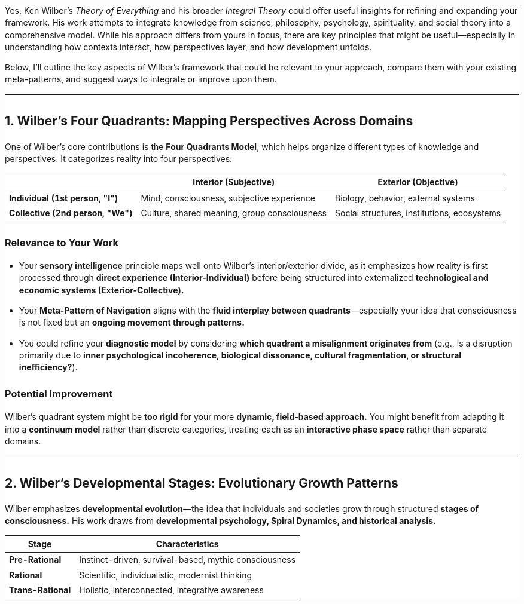 Yes, Ken Wilber’s _Theory of Everything_ and his broader _Integral Theory_ could offer useful insights for refining and expanding your framework. His work attempts to integrate knowledge from science, philosophy, psychology, spirituality, and social theory into a comprehensive model. While his approach differs from yours in focus, there are key principles that might be useful—especially in understanding how contexts interact, how perspectives layer, and how development unfolds.

Below, I’ll outline the key aspects of Wilber’s framework that could be relevant to your approach, compare them with your existing meta-patterns, and suggest ways to integrate or improve upon them.

---

## **1. Wilber’s Four Quadrants: Mapping Perspectives Across Domains**

One of Wilber’s core contributions is the **Four Quadrants Model**, which helps organize different types of knowledge and perspectives. It categorizes reality into four perspectives:

||**Interior (Subjective)**|**Exterior (Objective)**|
|---|---|---|
|**Individual (1st person, "I")**|Mind, consciousness, subjective experience|Biology, behavior, external systems|
|**Collective (2nd person, "We")**|Culture, shared meaning, group consciousness|Social structures, institutions, ecosystems|

### **Relevance to Your Work**

- Your **sensory intelligence** principle maps well onto Wilber’s interior/exterior divide, as it emphasizes how reality is first processed through **direct experience (Interior-Individual)** before being structured into externalized **technological and economic systems (Exterior-Collective).**
    
- Your **Meta-Pattern of Navigation** aligns with the **fluid interplay between quadrants**—especially your idea that consciousness is not fixed but an **ongoing movement through patterns.**
    
- You could refine your **diagnostic model** by considering **which quadrant a misalignment originates from** (e.g., is a disruption primarily due to **inner psychological incoherence, biological dissonance, cultural fragmentation, or structural inefficiency?**).
    

### **Potential Improvement**

Wilber’s quadrant system might be **too rigid** for your more **dynamic, field-based approach.** You might benefit from adapting it into a **continuum model** rather than discrete categories, treating each as an **interactive phase space** rather than separate domains.

---

## **2. Wilber’s Developmental Stages: Evolutionary Growth Patterns**

Wilber emphasizes **developmental evolution**—the idea that individuals and societies grow through structured **stages of consciousness.** His work draws from **developmental psychology, Spiral Dynamics, and historical analysis.**

|**Stage**|**Characteristics**|
|---|---|
|**Pre-Rational**|Instinct-driven, survival-based, mythic consciousness|
|**Rational**|Scientific, individualistic, modernist thinking|
|**Trans-Rational**|Holistic, interconnected, integrative awareness|
